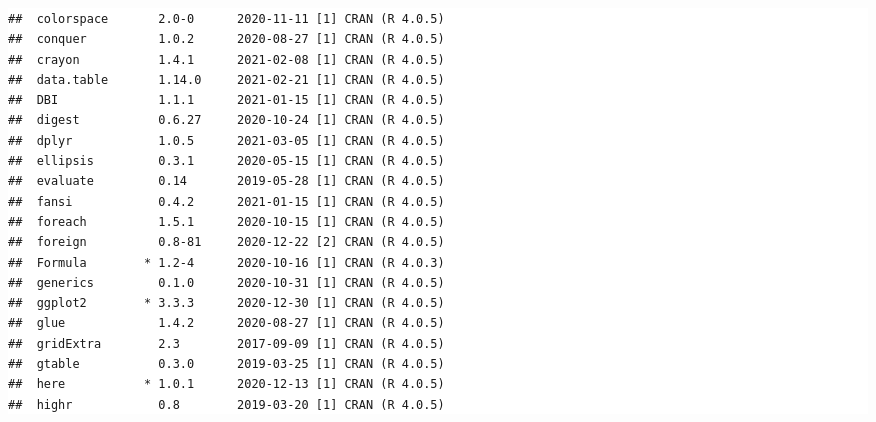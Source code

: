     ##  colorspace       2.0-0      2020-11-11 [1] CRAN (R 4.0.5)
    ##  conquer          1.0.2      2020-08-27 [1] CRAN (R 4.0.5)
    ##  crayon           1.4.1      2021-02-08 [1] CRAN (R 4.0.5)
    ##  data.table       1.14.0     2021-02-21 [1] CRAN (R 4.0.5)
    ##  DBI              1.1.1      2021-01-15 [1] CRAN (R 4.0.5)
    ##  digest           0.6.27     2020-10-24 [1] CRAN (R 4.0.5)
    ##  dplyr            1.0.5      2021-03-05 [1] CRAN (R 4.0.5)
    ##  ellipsis         0.3.1      2020-05-15 [1] CRAN (R 4.0.5)
    ##  evaluate         0.14       2019-05-28 [1] CRAN (R 4.0.5)
    ##  fansi            0.4.2      2021-01-15 [1] CRAN (R 4.0.5)
    ##  foreach          1.5.1      2020-10-15 [1] CRAN (R 4.0.5)
    ##  foreign          0.8-81     2020-12-22 [2] CRAN (R 4.0.5)
    ##  Formula        * 1.2-4      2020-10-16 [1] CRAN (R 4.0.3)
    ##  generics         0.1.0      2020-10-31 [1] CRAN (R 4.0.5)
    ##  ggplot2        * 3.3.3      2020-12-30 [1] CRAN (R 4.0.5)
    ##  glue             1.4.2      2020-08-27 [1] CRAN (R 4.0.5)
    ##  gridExtra        2.3        2017-09-09 [1] CRAN (R 4.0.5)
    ##  gtable           0.3.0      2019-03-25 [1] CRAN (R 4.0.5)
    ##  here           * 1.0.1      2020-12-13 [1] CRAN (R 4.0.5)
    ##  highr            0.8        2019-03-20 [1] CRAN (R 4.0.5)